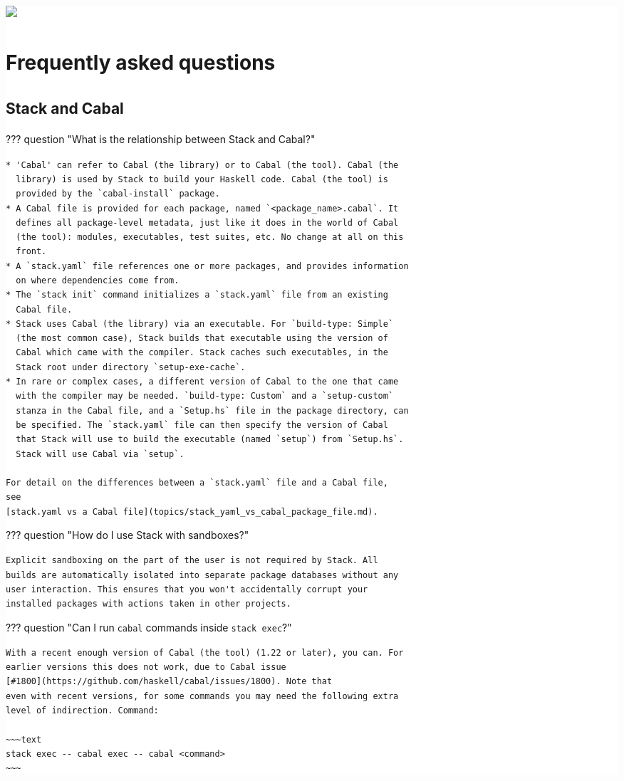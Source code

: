<div class="hidden-warning"><a href="https://docs.haskellstack.org/"><img src="https://cdn.jsdelivr.net/gh/commercialhaskell/stack/doc/img/hidden-warning.svg"></a></div>

# Frequently asked questions

## Stack and Cabal

??? question "What is the relationship between Stack and Cabal?"

    * 'Cabal' can refer to Cabal (the library) or to Cabal (the tool). Cabal (the
      library) is used by Stack to build your Haskell code. Cabal (the tool) is
      provided by the `cabal-install` package.
    * A Cabal file is provided for each package, named `<package_name>.cabal`. It
      defines all package-level metadata, just like it does in the world of Cabal
      (the tool): modules, executables, test suites, etc. No change at all on this
      front.
    * A `stack.yaml` file references one or more packages, and provides information
      on where dependencies come from.
    * The `stack init` command initializes a `stack.yaml` file from an existing
      Cabal file.
    * Stack uses Cabal (the library) via an executable. For `build-type: Simple`
      (the most common case), Stack builds that executable using the version of
      Cabal which came with the compiler. Stack caches such executables, in the
      Stack root under directory `setup-exe-cache`.
    * In rare or complex cases, a different version of Cabal to the one that came
      with the compiler may be needed. `build-type: Custom` and a `setup-custom`
      stanza in the Cabal file, and a `Setup.hs` file in the package directory, can
      be specified. The `stack.yaml` file can then specify the version of Cabal
      that Stack will use to build the executable (named `setup`) from `Setup.hs`.
      Stack will use Cabal via `setup`.

    For detail on the differences between a `stack.yaml` file and a Cabal file,
    see
    [stack.yaml vs a Cabal file](topics/stack_yaml_vs_cabal_package_file.md).

??? question "How do I use Stack with sandboxes?"

    Explicit sandboxing on the part of the user is not required by Stack. All
    builds are automatically isolated into separate package databases without any
    user interaction. This ensures that you won't accidentally corrupt your
    installed packages with actions taken in other projects.

??? question "Can I run `cabal` commands inside `stack exec`?"

    With a recent enough version of Cabal (the tool) (1.22 or later), you can. For
    earlier versions this does not work, due to Cabal issue
    [#1800](https://github.com/haskell/cabal/issues/1800). Note that
    even with recent versions, for some commands you may need the following extra
    level of indirection. Command:

    ~~~text
    stack exec -- cabal exec -- cabal <command>
    ~~~
